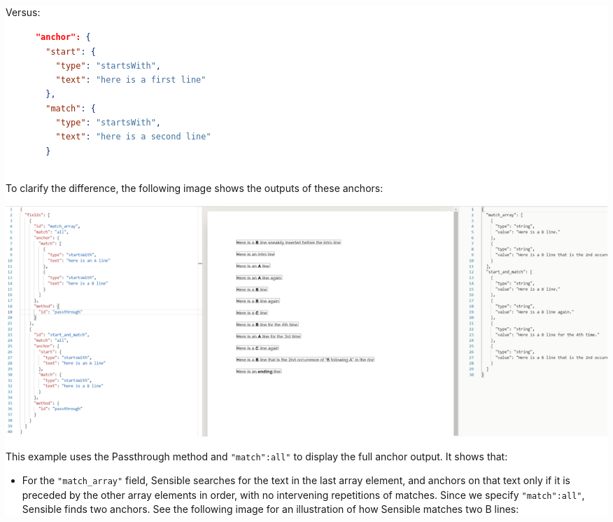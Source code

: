 Versus:

```json
      "anchor": {
        "start": {
          "type": "startsWith",
          "text": "here is a first line"
        },
        "match": {
          "type": "startsWith",
          "text": "here is a second line"
        }
    
```

To clarify the difference,  the following image shows the outputs of these anchors:

![](https://raw.githubusercontent.com/sensible-hq/sensible-docs/main/readme-sync/assets/v0/images/anchor_example_1.png)

This example uses the Passthrough method and `"match":all"` to display the full anchor output. It shows that:

- For the `"match_array"` field, Sensible searches for the text in the last array element, and anchors on that text only if it is preceded by the other array elements in order, with no intervening repetitions of matches.  Since we specify `"match":all"`, Sensible finds two anchors. See the following image for an illustration of how Sensible matches two B lines: 
